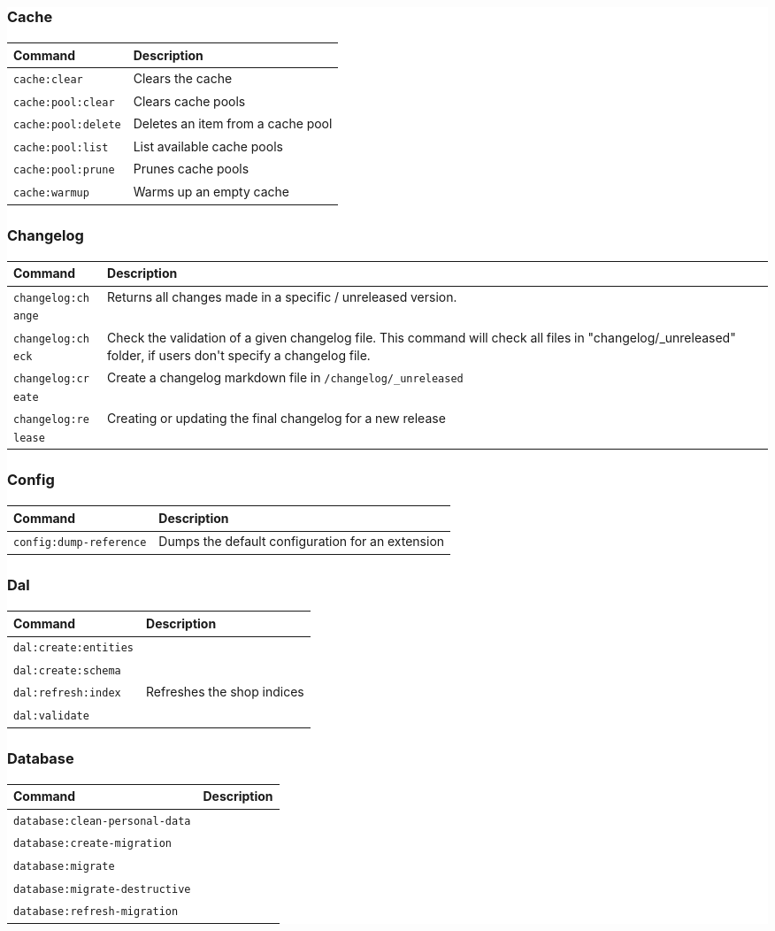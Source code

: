 ### Cache

| Command | Description |
| :--- | :--- |
| `cache:clear` | Clears the cache |
| `cache:pool:clear` | Clears cache pools |
| `cache:pool:delete` | Deletes an item from a cache pool |
| `cache:pool:list` | List available cache pools |
| `cache:pool:prune` | Prunes cache pools |
| `cache:warmup` | Warms up an empty cache |

### Changelog

| Command | Description |
| :--- | :--- |
| `changelog:change` | Returns all changes made in a specific / unreleased version. |
| `changelog:check` | Check the validation of a given changelog file. This command will check all files in "changelog/\_unreleased" folder, if users don't specify a changelog file. |
| `changelog:create` | Create a changelog markdown file in `/changelog/_unreleased` |
| `changelog:release` | Creating or updating the final changelog for a new release |

### Config

| Command | Description |
| :--- | :--- |
| `config:dump-reference` | Dumps the default configuration for an extension |

### Dal

| Command | Description |
| :--- | :--- |
| `dal:create:entities` |  |
| `dal:create:schema` |  |
| `dal:refresh:index` | Refreshes the shop indices |
| `dal:validate` |  |

### Database

| Command | Description |
| :--- | :--- |
| `database:clean-personal-data` |  |
| `database:create-migration` |  |
| `database:migrate` |  |
| `database:migrate-destructive` |  |
| `database:refresh-migration` |  |

